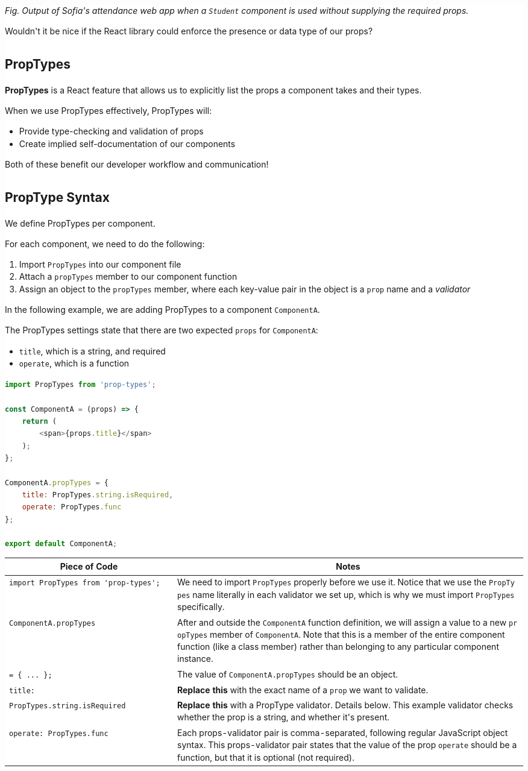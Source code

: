 _Fig. Output of Sofia's attendance web app when a `Student` component is used without supplying the required props._

Wouldn't it be nice if the React library could enforce the presence or data type of our props?

## PropTypes

**PropTypes** is a React feature that allows us to explicitly list the props a component takes and their types.

When we use PropTypes effectively, PropTypes will:

- Provide type-checking and validation of props
- Create implied self-documentation of our components

Both of these benefit our developer workflow and communication!

## PropType Syntax

We define PropTypes per component.

For each component, we need to do the following:

1. Import `PropTypes` into our component file
1. Attach a `propTypes` member to our component function
1. Assign an object to the `propTypes` member, where each key-value pair in the object is a `prop` name and a _validator_

In the following example, we are adding PropTypes to a component `ComponentA`.

The PropTypes settings state that there are two expected `props` for `ComponentA`:

- `title`, which is a string, and required
- `operate`, which is a function


```js
import PropTypes from 'prop-types';

const ComponentA = (props) => {
    return (
        <span>{props.title}</span>
    );
};

ComponentA.propTypes = {
    title: PropTypes.string.isRequired,
    operate: PropTypes.func
};

export default ComponentA;
```


| <div style="min-width:265px;"> Piece of Code </div> | Notes                                                                                                                                          |
| --------------------------------------------------- | ---------------------------------------------------------------------------------------------------------------------------------------------- |
| `import PropTypes from 'prop-types';`               | We need to import `PropTypes` properly before we use it. Notice that we use the `PropTypes` name literally in each validator we set up, which is why we must import `PropTypes` specifically.                                                                                      |
| `ComponentA.propTypes`                              | After and outside the `ComponentA` function definition, we will assign a value to a new `propTypes` member of `ComponentA`. Note that this is a member of the entire component function (like a class member) rather than belonging to any particular component instance.                        |
| `= { ... };`                                        | The value of `ComponentA.propTypes` should be an object.                                                                                       |
| `title:`                                            | **Replace this** with the exact name of a `prop` we want to validate.                                                                          |
| `PropTypes.string.isRequired`                       | **Replace this** with a PropType validator. Details below. This example validator checks whether the prop is a string, and whether it's present. |
| `operate: PropTypes.func`                           | Each props-validator pair is comma-separated, following regular JavaScript object syntax. This props-validator pair states that the value of the prop `operate` should be a function, but that it is optional (not required).      |

